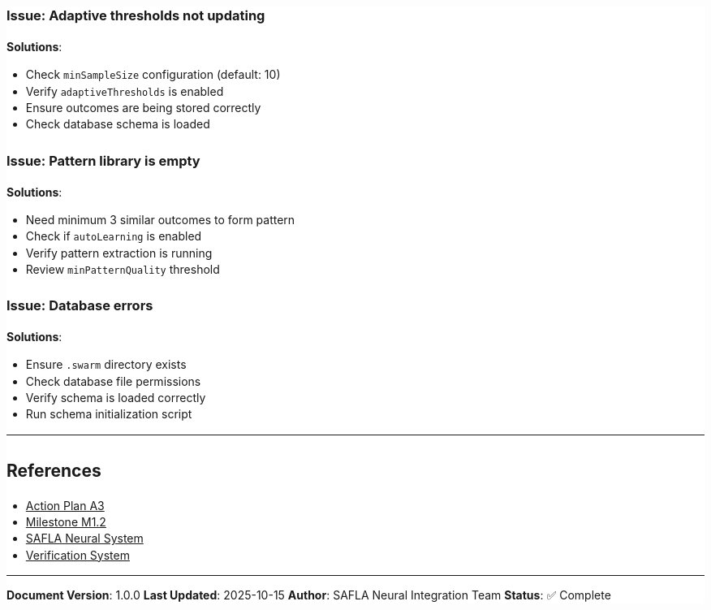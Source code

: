 ### Issue: Adaptive thresholds not updating

**Solutions**:
- Check `minSampleSize` configuration (default: 10)
- Verify `adaptiveThresholds` is enabled
- Ensure outcomes are being stored correctly
- Check database schema is loaded

### Issue: Pattern library is empty

**Solutions**:
- Need minimum 3 similar outcomes to form pattern
- Check if `autoLearning` is enabled
- Verify pattern extraction is running
- Review `minPatternQuality` threshold

### Issue: Database errors

**Solutions**:
- Ensure `.swarm` directory exists
- Check database file permissions
- Verify schema is loaded correctly
- Run schema initialization script

---

## References

- [Action Plan A3](/home/odecio/projects/claude-play/docs/integration/action-plan.md#action-a3-integrate-verification-neural)
- [Milestone M1.2](/home/odecio/projects/claude-play/docs/integration/milestones.md#milestone-m12-verification-integration)
- [SAFLA Neural System](/home/odecio/projects/claude-play/docs/neural/README.md)
- [Verification System](/home/odecio/projects/claude-play/docs/verification/README.md)

---

**Document Version**: 1.0.0
**Last Updated**: 2025-10-15
**Author**: SAFLA Neural Integration Team
**Status**: ✅ Complete
